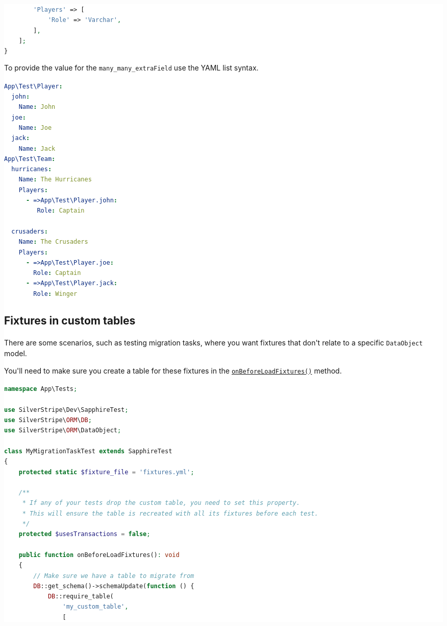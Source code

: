 ```php
        'Players' => [
            'Role' => 'Varchar',
        ],
    ];
}
```

To provide the value for the `many_many_extraField` use the YAML list syntax.

```yml
App\Test\Player:
  john:
    Name: John
  joe:
    Name: Joe
  jack:
    Name: Jack
App\Test\Team:
  hurricanes:
    Name: The Hurricanes
    Players:
      - =>App\Test\Player.john:
         Role: Captain

  crusaders:
    Name: The Crusaders
    Players:
      - =>App\Test\Player.joe:
        Role: Captain
      - =>App\Test\Player.jack:
        Role: Winger
```

## Fixtures in custom tables

There are some scenarios, such as testing migration tasks, where you want fixtures that don't relate to a specific `DataObject` model.

You'll need to make sure you create a table for these fixtures in the [`onBeforeLoadFixtures()`](api:SilverStripe\Dev\SapphireTest::onBeforeLoadFixtures()) method.

```php
namespace App\Tests;

use SilverStripe\Dev\SapphireTest;
use SilverStripe\ORM\DB;
use SilverStripe\ORM\DataObject;

class MyMigrationTaskTest extends SapphireTest
{
    protected static $fixture_file = 'fixtures.yml';

    /**
     * If any of your tests drop the custom table, you need to set this property.
     * This will ensure the table is recreated with all its fixtures before each test.
     */
    protected $usesTransactions = false;

    public function onBeforeLoadFixtures(): void
    {
        // Make sure we have a table to migrate from
        DB::get_schema()->schemaUpdate(function () {
            DB::require_table(
                'my_custom_table',
                [
```